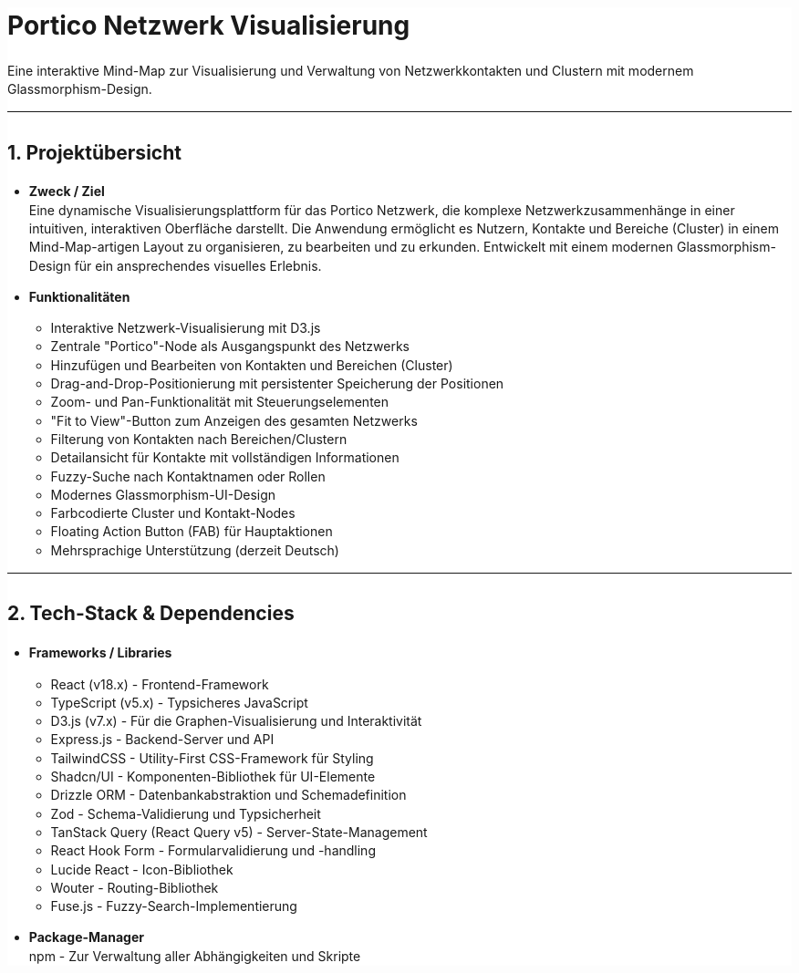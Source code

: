 # Portico Netzwerk Visualisierung

Eine interaktive Mind-Map zur Visualisierung und Verwaltung von Netzwerkkontakten und Clustern mit modernem Glassmorphism-Design.

---

## 1. Projektübersicht

- **Zweck / Ziel**  
  Eine dynamische Visualisierungsplattform für das Portico Netzwerk, die komplexe Netzwerkzusammenhänge in einer intuitiven, interaktiven Oberfläche darstellt. Die Anwendung ermöglicht es Nutzern, Kontakte und Bereiche (Cluster) in einem Mind-Map-artigen Layout zu organisieren, zu bearbeiten und zu erkunden. Entwickelt mit einem modernen Glassmorphism-Design für ein ansprechendes visuelles Erlebnis.

- **Funktionalitäten**  
  - Interaktive Netzwerk-Visualisierung mit D3.js
  - Zentrale "Portico"-Node als Ausgangspunkt des Netzwerks
  - Hinzufügen und Bearbeiten von Kontakten und Bereichen (Cluster)
  - Drag-and-Drop-Positionierung mit persistenter Speicherung der Positionen
  - Zoom- und Pan-Funktionalität mit Steuerungselementen
  - "Fit to View"-Button zum Anzeigen des gesamten Netzwerks
  - Filterung von Kontakten nach Bereichen/Clustern
  - Detailansicht für Kontakte mit vollständigen Informationen
  - Fuzzy-Suche nach Kontaktnamen oder Rollen
  - Modernes Glassmorphism-UI-Design
  - Farbcodierte Cluster und Kontakt-Nodes
  - Floating Action Button (FAB) für Hauptaktionen
  - Mehrsprachige Unterstützung (derzeit Deutsch)

---

## 2. Tech-Stack & Dependencies

- **Frameworks / Libraries**  
  - React (v18.x) - Frontend-Framework
  - TypeScript (v5.x) - Typsicheres JavaScript
  - D3.js (v7.x) - Für die Graphen-Visualisierung und Interaktivität
  - Express.js - Backend-Server und API
  - TailwindCSS - Utility-First CSS-Framework für Styling
  - Shadcn/UI - Komponenten-Bibliothek für UI-Elemente
  - Drizzle ORM - Datenbankabstraktion und Schemadefinition
  - Zod - Schema-Validierung und Typsicherheit
  - TanStack Query (React Query v5) - Server-State-Management
  - React Hook Form - Formularvalidierung und -handling
  - Lucide React - Icon-Bibliothek
  - Wouter - Routing-Bibliothek
  - Fuse.js - Fuzzy-Search-Implementierung
  
- **Package-Manager**  
  npm - Zur Verwaltung aller Abhängigkeiten und Skripte
  